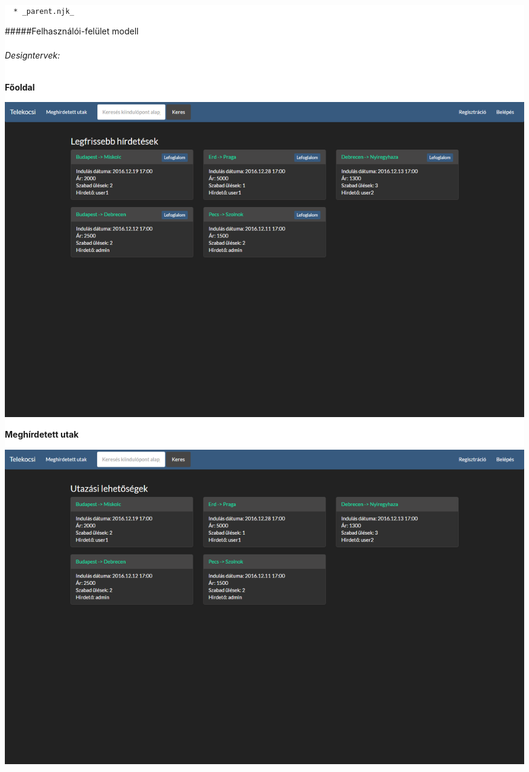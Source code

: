       * _parent.njk_

#####Felhasználói-felület modell

###### Designtervek:

**Főoldal**

![](doc/main.png)

**Meghírdetett utak**

![](doc/browse.png)